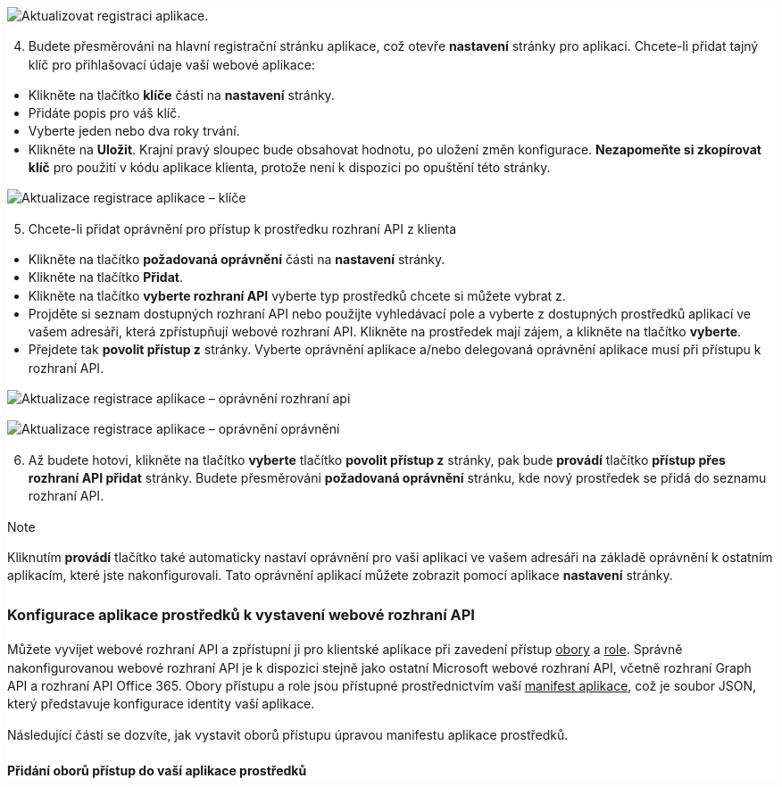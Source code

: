    ![Aktualizovat registraci aplikace.](./media/quickstart-v1-integrate-apps-with-azure-ad/update-app-registration.png)

4. Budete přesměrováni na hlavní registrační stránku aplikace, což otevře **nastavení** stránky pro aplikaci. Chcete-li přidat tajný klíč pro přihlašovací údaje vaší webové aplikace:
  - Klikněte na tlačítko **klíče** části na **nastavení** stránky. 
  - Přidáte popis pro váš klíč.
  - Vyberte jeden nebo dva roky trvání.
  - Klikněte na **Uložit**. Krajní pravý sloupec bude obsahovat hodnotu, po uložení změn konfigurace. **Nezapomeňte si zkopírovat klíč** pro použití v kódu aplikace klienta, protože není k dispozici po opuštění této stránky.

  ![Aktualizace registrace aplikace – klíče](./media/quickstart-v1-integrate-apps-with-azure-ad/update-app-registration-settings-keys.png)

5. Chcete-li přidat oprávnění pro přístup k prostředku rozhraní API z klienta
  - Klikněte na tlačítko **požadovaná oprávnění** části na **nastavení** stránky. 
  - Klikněte na tlačítko **Přidat**.
  - Klikněte na tlačítko **vyberte rozhraní API** vyberte typ prostředků chcete si můžete vybrat z.
  - Projděte si seznam dostupných rozhraní API nebo použijte vyhledávací pole a vyberte z dostupných prostředků aplikací ve vašem adresáři, která zpřístupňují webové rozhraní API. Klikněte na prostředek mají zájem, a klikněte na tlačítko **vyberte**.
  - Přejdete tak **povolit přístup z** stránky. Vyberte oprávnění aplikace a/nebo delegovaná oprávnění aplikace musí při přístupu k rozhraní API.
   
  ![Aktualizace registrace aplikace – oprávnění rozhraní api](./media/quickstart-v1-integrate-apps-with-azure-ad/update-app-registration-settings-permissions-api.png)

  ![Aktualizace registrace aplikace – oprávnění oprávnění](./media/quickstart-v1-integrate-apps-with-azure-ad/update-app-registration-settings-permissions-perms.png)

6. Až budete hotovi, klikněte na tlačítko **vyberte** tlačítko **povolit přístup z** stránky, pak bude **provádí** tlačítko **přístup přes rozhraní API přidat** stránky. Budete přesměrováni **požadovaná oprávnění** stránku, kde nový prostředek se přidá do seznamu rozhraní API.

  > [!NOTE]
  > Kliknutím **provádí** tlačítko také automaticky nastaví oprávnění pro vaši aplikaci ve vašem adresáři na základě oprávnění k ostatním aplikacím, které jste nakonfigurovali. Tato oprávnění aplikací můžete zobrazit pomocí aplikace **nastavení** stránky.
  > 
  > 

### <a name="configuring-a-resource-application-to-expose-web-apis"></a>Konfigurace aplikace prostředků k vystavení webové rozhraní API

Můžete vyvíjet webové rozhraní API a zpřístupní ji pro klientské aplikace při zavedení přístup [obory](active-directory-dev-glossary.md#scopes) a [role](active-directory-dev-glossary.md#roles). Správně nakonfigurovanou webové rozhraní API je k dispozici stejně jako ostatní Microsoft webové rozhraní API, včetně rozhraní Graph API a rozhraní API Office 365. Obory přístupu a role jsou přístupné prostřednictvím vaší [manifest aplikace](active-directory-dev-glossary.md#application-manifest), což je soubor JSON, který představuje konfigurace identity vaší aplikace. 

Následující části se dozvíte, jak vystavit oborů přístupu úpravou manifestu aplikace prostředků.

#### <a name="adding-access-scopes-to-your-resource-application"></a>Přidání oborů přístup do vaší aplikace prostředků
